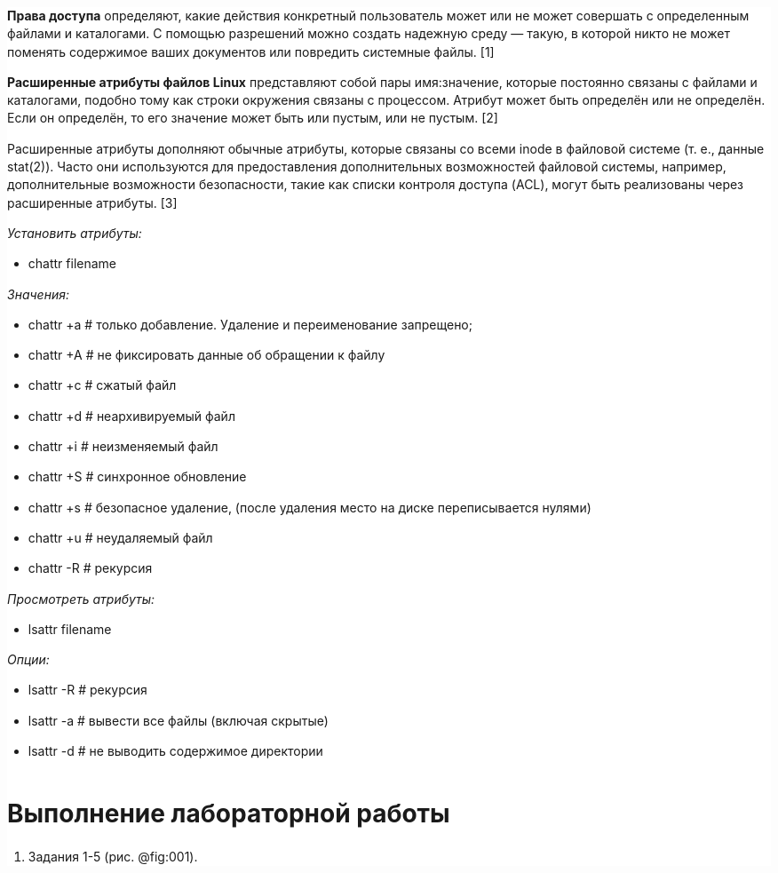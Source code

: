 **Права доступа** определяют, какие действия конкретный пользователь может или не может совершать с определенным файлами и каталогами. С помощью разрешений можно создать надежную среду — такую, в которой никто не может поменять содержимое ваших документов или повредить системные файлы. [1]

**Расширенные атрибуты файлов Linux** представляют собой пары имя:значение, которые постоянно связаны с файлами и каталогами, подобно тому как строки окружения связаны с процессом. Атрибут может быть определён или не определён. Если он определён, то его значение может быть или пустым, или не пустым. [2]

Расширенные атрибуты дополняют обычные атрибуты, которые связаны со всеми inode в файловой системе (т. е., данные stat(2)). Часто они используются для предоставления дополнительных возможностей файловой системы, например, дополнительные возможности безопасности, такие как списки контроля доступа (ACL), могут быть реализованы через расширенные атрибуты. [3]

*Установить атрибуты:*

- chattr filename

*Значения:*

- chattr +a # только добавление. Удаление и переименование запрещено;

- chattr +A # не фиксировать данные об обращении к файлу

- chattr +c # сжатый файл

- chattr +d # неархивируемый файл

- chattr +i # неизменяемый файл

- chattr +S # синхронное обновление

- chattr +s # безопасное удаление, (после удаления место на диске переписывается нулями)

- chattr +u # неудаляемый файл

- chattr -R # рекурсия

*Просмотреть атрибуты:*

- lsattr filename

*Опции:*

- lsattr -R # рекурсия

- lsattr -a # вывести все файлы (включая скрытые)

- lsattr -d # не выводить содержимое директории

# Выполнение лабораторной работы

1. Задания 1-5 (рис. @fig:001).
